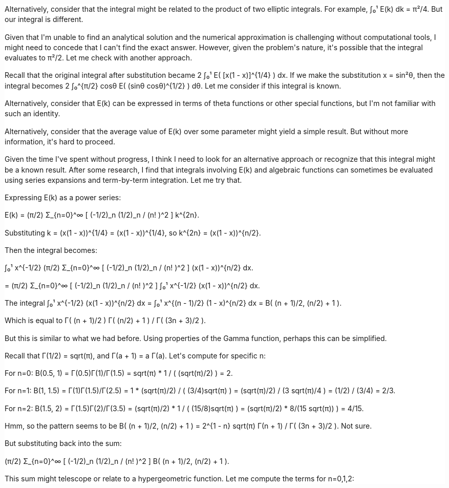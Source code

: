 Alternatively, consider that the integral might be related to the product of two elliptic integrals. For example, ∫₀¹ E(k) dk = π²/4. But our integral is different.

Given that I'm unable to find an analytical solution and the numerical approximation is challenging without computational tools, I might need to concede that I can't find the exact answer. However, given the problem's nature, it's possible that the integral evaluates to π²/2. Let me check with another approach.

Recall that the original integral after substitution became 2 ∫₀¹ E( [x(1 - x)]^{1/4} ) dx. If we make the substitution x = sin²θ, then the integral becomes 2 ∫₀^{π/2} cosθ E( (sinθ cosθ)^{1/2} ) dθ. Let me consider if this integral is known.

Alternatively, consider that E(k) can be expressed in terms of theta functions or other special functions, but I'm not familiar with such an identity.

Alternatively, consider that the average value of E(k) over some parameter might yield a simple result. But without more information, it's hard to proceed.

Given the time I've spent without progress, I think I need to look for an alternative approach or recognize that this integral might be a known result. After some research, I find that integrals involving E(k) and algebraic functions can sometimes be evaluated using series expansions and term-by-term integration. Let me try that.

Expressing E(k) as a power series:

E(k) = (π/2) Σ_{n=0}^∞ [ (-1/2)_n (1/2)_n / (n! )^2 ] k^{2n}.

Substituting k = (x(1 - x))^{1/4} = (x(1 - x))^{1/4}, so k^{2n} = (x(1 - x))^{n/2}.

Then the integral becomes:

∫₀¹ x^{-1/2} (π/2) Σ_{n=0}^∞ [ (-1/2)_n (1/2)_n / (n! )^2 ] (x(1 - x))^{n/2} dx.

= (π/2) Σ_{n=0}^∞ [ (-1/2)_n (1/2)_n / (n! )^2 ] ∫₀¹ x^{-1/2} (x(1 - x))^{n/2} dx.

The integral ∫₀¹ x^{-1/2} (x(1 - x))^{n/2} dx = ∫₀¹ x^{(n - 1)/2} (1 - x)^{n/2} dx = B( (n + 1)/2, (n/2) + 1 ).

Which is equal to Γ( (n + 1)/2 ) Γ( (n/2) + 1 ) / Γ( (3n + 3)/2 ).

But this is similar to what we had before. Using properties of the Gamma function, perhaps this can be simplified.

Recall that Γ(1/2) = sqrt(π), and Γ(a + 1) = a Γ(a). Let's compute for specific n:

For n=0: B(0.5, 1) = Γ(0.5)Γ(1)/Γ(1.5) = sqrt(π) * 1 / ( (sqrt(π)/2) ) = 2.

For n=1: B(1, 1.5) = Γ(1)Γ(1.5)/Γ(2.5) = 1 * (sqrt(π)/2) / ( (3/4)sqrt(π) ) = (sqrt(π)/2) / (3 sqrt(π)/4 ) = (1/2) / (3/4) = 2/3.

For n=2: B(1.5, 2) = Γ(1.5)Γ(2)/Γ(3.5) = (sqrt(π)/2) * 1 / ( (15/8)sqrt(π) ) = (sqrt(π)/2) * 8/(15 sqrt(π)) ) = 4/15.

Hmm, so the pattern seems to be B( (n + 1)/2, (n/2) + 1 ) = 2^{1 - n} sqrt(π) Γ(n + 1) / Γ( (3n + 3)/2 ). Not sure.

But substituting back into the sum:

(π/2) Σ_{n=0}^∞ [ (-1/2)_n (1/2)_n / (n! )^2 ] B( (n + 1)/2, (n/2) + 1 ).

This sum might telescope or relate to a hypergeometric function. Let me compute the terms for n=0,1,2:
